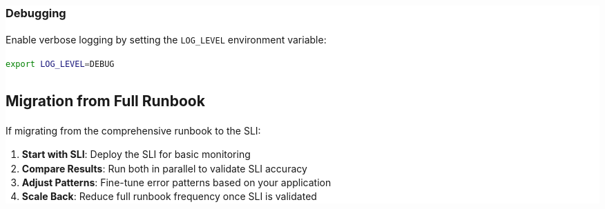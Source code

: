 ### Debugging

Enable verbose logging by setting the `LOG_LEVEL` environment variable:

```bash
export LOG_LEVEL=DEBUG
```

## Migration from Full Runbook

If migrating from the comprehensive runbook to the SLI:

1. **Start with SLI**: Deploy the SLI for basic monitoring
2. **Compare Results**: Run both in parallel to validate SLI accuracy
3. **Adjust Patterns**: Fine-tune error patterns based on your application
4. **Scale Back**: Reduce full runbook frequency once SLI is validated 